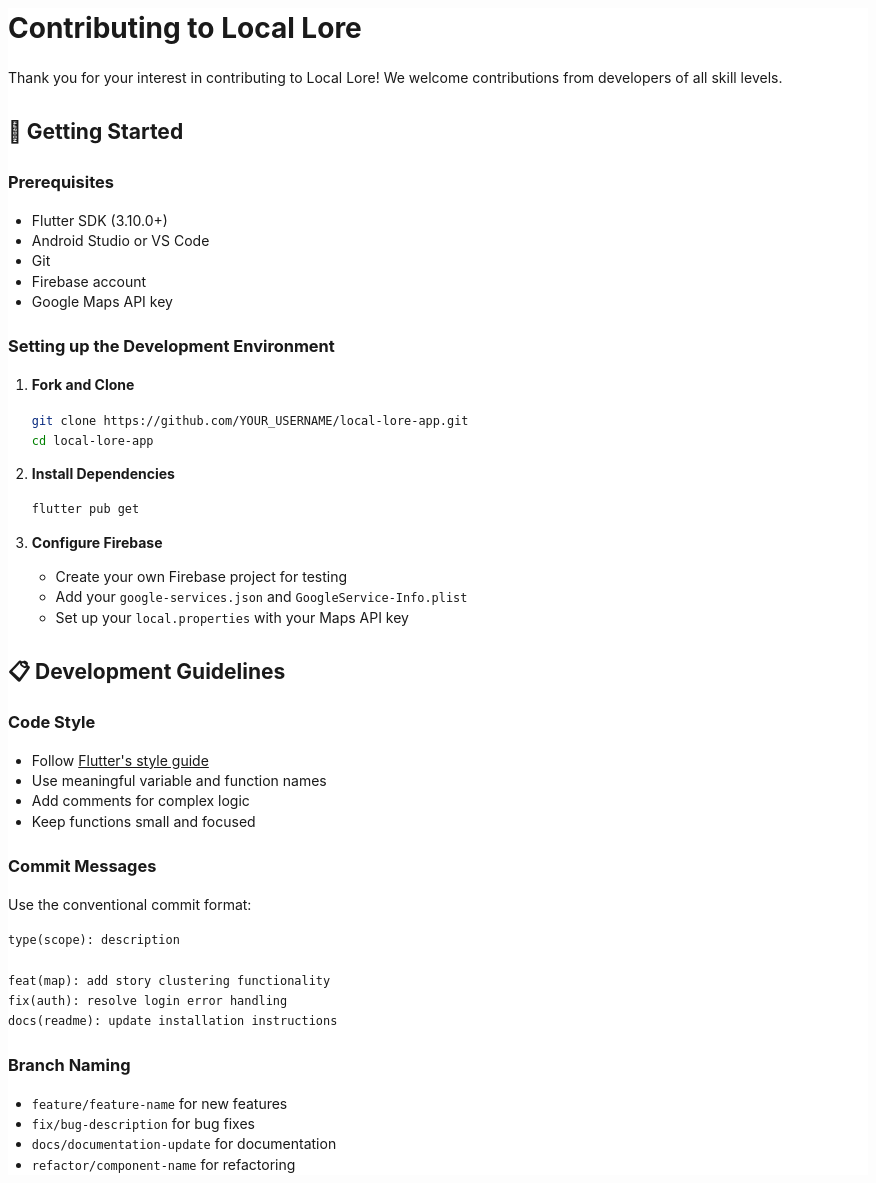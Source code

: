 # Contributing to Local Lore

Thank you for your interest in contributing to Local Lore! We welcome contributions from developers of all skill levels.

## 🚀 Getting Started

### Prerequisites
- Flutter SDK (3.10.0+)
- Android Studio or VS Code
- Git
- Firebase account
- Google Maps API key

### Setting up the Development Environment

1. **Fork and Clone**
   ```bash
   git clone https://github.com/YOUR_USERNAME/local-lore-app.git
   cd local-lore-app
   ```

2. **Install Dependencies**
   ```bash
   flutter pub get
   ```

3. **Configure Firebase**
   - Create your own Firebase project for testing
   - Add your `google-services.json` and `GoogleService-Info.plist`
   - Set up your `local.properties` with your Maps API key

## 📋 Development Guidelines

### Code Style
- Follow [Flutter's style guide](https://dart.dev/guides/language/effective-dart/style)
- Use meaningful variable and function names
- Add comments for complex logic
- Keep functions small and focused

### Commit Messages
Use the conventional commit format:
```
type(scope): description

feat(map): add story clustering functionality
fix(auth): resolve login error handling
docs(readme): update installation instructions
```

### Branch Naming
- `feature/feature-name` for new features
- `fix/bug-description` for bug fixes
- `docs/documentation-update` for documentation
- `refactor/component-name` for refactoring
